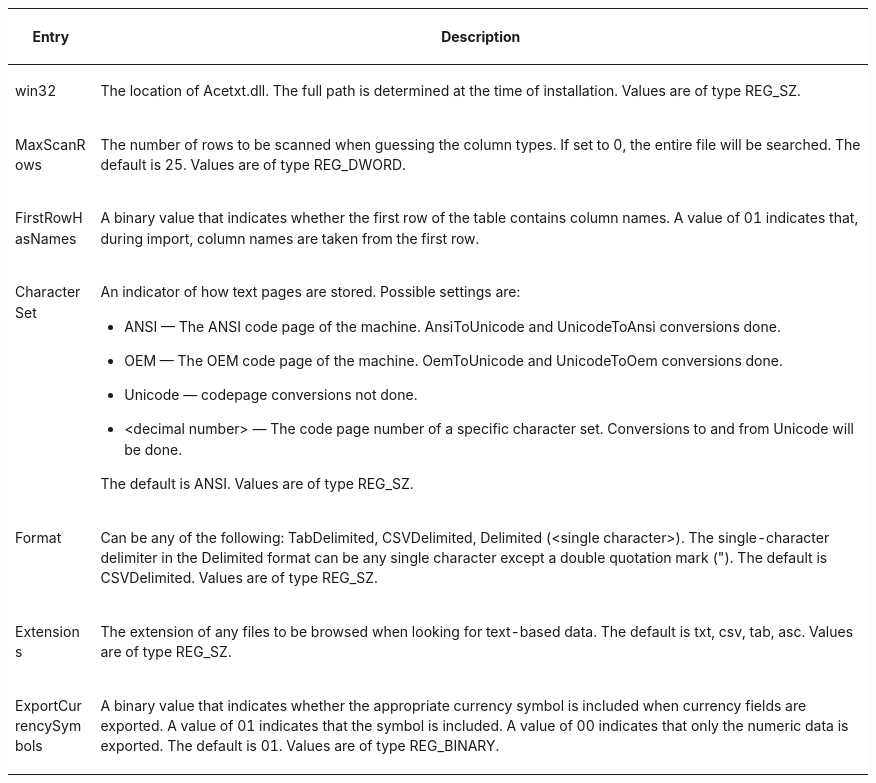 <table>
<colgroup>
<col />
<col />
</colgroup>
<thead>
<tr class="header">
<th><p>Entry</p></th>
<th><p>Description</p></th>
</tr>
</thead>
<tbody>
<tr class="odd">
<td><p>win32</p></td>
<td><p>The location of Acetxt.dll. The full path is determined at the time of installation. Values are of type REG_SZ.</p></td>
</tr>
<tr class="even">
<td><p>MaxScanRows</p></td>
<td><p>The number of rows to be scanned when guessing the column types. If set to 0, the entire file will be searched. The default is 25. Values are of type REG_DWORD.</p></td>
</tr>
<tr class="odd">
<td><p>FirstRowHasNames</p></td>
<td><p>A binary value that indicates whether the first row of the table contains column names. A value of 01 indicates that, during import, column names are taken from the first row.</p></td>
</tr>
<tr class="even">
<td><p>CharacterSet</p></td>
<td><p>An indicator of how text pages are stored. Possible settings are:</p>
<p></p>
<ul>
<li><p>ANSI — The ANSI code page of the machine. AnsiToUnicode and UnicodeToAnsi conversions done.</p></li>
<li><p>OEM — The OEM code page of the machine. OemToUnicode and UnicodeToOem conversions done.</p></li>
<li><p>Unicode — codepage conversions not done.</p></li>
<li><p>&lt;decimal number&gt; — The code page number of a specific character set. Conversions to and from Unicode will be done.</p></li>
</ul>
<p></p>
<p>The default is ANSI. Values are of type REG_SZ.</p></td>
</tr>
<tr class="odd">
<td><p>Format</p></td>
<td><p>Can be any of the following: TabDelimited, CSVDelimited, Delimited (&lt;single character&gt;). The single-character delimiter in the Delimited format can be any single character except a double quotation mark (&quot;). The default is CSVDelimited. Values are of type REG_SZ.</p></td>
</tr>
<tr class="even">
<td><p>Extensions</p></td>
<td><p>The extension of any files to be browsed when looking for text-based data. The default is txt, csv, tab, asc. Values are of type REG_SZ.</p></td>
</tr>
<tr class="odd">
<td><p>ExportCurrencySymbols</p></td>
<td><p>A binary value that indicates whether the appropriate currency symbol is included when currency fields are exported. A value of 01 indicates that the symbol is included. A value of 00 indicates that only the numeric data is exported. The default is 01. Values are of type REG_BINARY.</p></td>
</tr>
</tbody>
</table>
